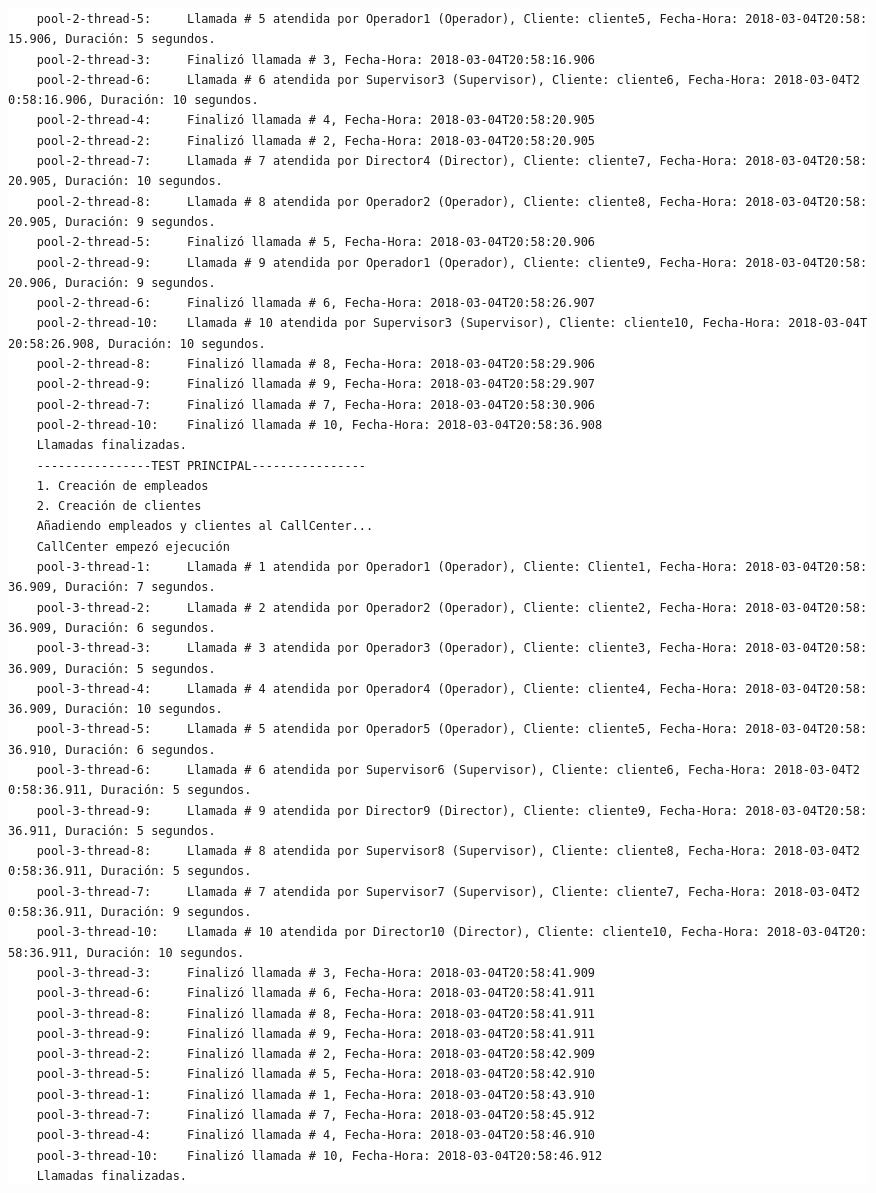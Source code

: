		pool-2-thread-5:	 Llamada # 5 atendida por Operador1 (Operador), Cliente: cliente5, Fecha-Hora: 2018-03-04T20:58:15.906, Duración: 5 segundos.
		pool-2-thread-3:	 Finalizó llamada # 3, Fecha-Hora: 2018-03-04T20:58:16.906
		pool-2-thread-6:	 Llamada # 6 atendida por Supervisor3 (Supervisor), Cliente: cliente6, Fecha-Hora: 2018-03-04T20:58:16.906, Duración: 10 segundos.
		pool-2-thread-4:	 Finalizó llamada # 4, Fecha-Hora: 2018-03-04T20:58:20.905
		pool-2-thread-2:	 Finalizó llamada # 2, Fecha-Hora: 2018-03-04T20:58:20.905
		pool-2-thread-7:	 Llamada # 7 atendida por Director4 (Director), Cliente: cliente7, Fecha-Hora: 2018-03-04T20:58:20.905, Duración: 10 segundos.
		pool-2-thread-8:	 Llamada # 8 atendida por Operador2 (Operador), Cliente: cliente8, Fecha-Hora: 2018-03-04T20:58:20.905, Duración: 9 segundos.
		pool-2-thread-5:	 Finalizó llamada # 5, Fecha-Hora: 2018-03-04T20:58:20.906
		pool-2-thread-9:	 Llamada # 9 atendida por Operador1 (Operador), Cliente: cliente9, Fecha-Hora: 2018-03-04T20:58:20.906, Duración: 9 segundos.
		pool-2-thread-6:	 Finalizó llamada # 6, Fecha-Hora: 2018-03-04T20:58:26.907
		pool-2-thread-10:	 Llamada # 10 atendida por Supervisor3 (Supervisor), Cliente: cliente10, Fecha-Hora: 2018-03-04T20:58:26.908, Duración: 10 segundos.
		pool-2-thread-8:	 Finalizó llamada # 8, Fecha-Hora: 2018-03-04T20:58:29.906
		pool-2-thread-9:	 Finalizó llamada # 9, Fecha-Hora: 2018-03-04T20:58:29.907
		pool-2-thread-7:	 Finalizó llamada # 7, Fecha-Hora: 2018-03-04T20:58:30.906
		pool-2-thread-10:	 Finalizó llamada # 10, Fecha-Hora: 2018-03-04T20:58:36.908
		Llamadas finalizadas.
		----------------TEST PRINCIPAL----------------
		1. Creación de empleados
		2. Creación de clientes
		Añadiendo empleados y clientes al CallCenter...
		CallCenter empezó ejecución
		pool-3-thread-1:	 Llamada # 1 atendida por Operador1 (Operador), Cliente: Cliente1, Fecha-Hora: 2018-03-04T20:58:36.909, Duración: 7 segundos.
		pool-3-thread-2:	 Llamada # 2 atendida por Operador2 (Operador), Cliente: cliente2, Fecha-Hora: 2018-03-04T20:58:36.909, Duración: 6 segundos.
		pool-3-thread-3:	 Llamada # 3 atendida por Operador3 (Operador), Cliente: cliente3, Fecha-Hora: 2018-03-04T20:58:36.909, Duración: 5 segundos.
		pool-3-thread-4:	 Llamada # 4 atendida por Operador4 (Operador), Cliente: cliente4, Fecha-Hora: 2018-03-04T20:58:36.909, Duración: 10 segundos.
		pool-3-thread-5:	 Llamada # 5 atendida por Operador5 (Operador), Cliente: cliente5, Fecha-Hora: 2018-03-04T20:58:36.910, Duración: 6 segundos.
		pool-3-thread-6:	 Llamada # 6 atendida por Supervisor6 (Supervisor), Cliente: cliente6, Fecha-Hora: 2018-03-04T20:58:36.911, Duración: 5 segundos.
		pool-3-thread-9:	 Llamada # 9 atendida por Director9 (Director), Cliente: cliente9, Fecha-Hora: 2018-03-04T20:58:36.911, Duración: 5 segundos.
		pool-3-thread-8:	 Llamada # 8 atendida por Supervisor8 (Supervisor), Cliente: cliente8, Fecha-Hora: 2018-03-04T20:58:36.911, Duración: 5 segundos.
		pool-3-thread-7:	 Llamada # 7 atendida por Supervisor7 (Supervisor), Cliente: cliente7, Fecha-Hora: 2018-03-04T20:58:36.911, Duración: 9 segundos.
		pool-3-thread-10:	 Llamada # 10 atendida por Director10 (Director), Cliente: cliente10, Fecha-Hora: 2018-03-04T20:58:36.911, Duración: 10 segundos.
		pool-3-thread-3:	 Finalizó llamada # 3, Fecha-Hora: 2018-03-04T20:58:41.909
		pool-3-thread-6:	 Finalizó llamada # 6, Fecha-Hora: 2018-03-04T20:58:41.911
		pool-3-thread-8:	 Finalizó llamada # 8, Fecha-Hora: 2018-03-04T20:58:41.911
		pool-3-thread-9:	 Finalizó llamada # 9, Fecha-Hora: 2018-03-04T20:58:41.911
		pool-3-thread-2:	 Finalizó llamada # 2, Fecha-Hora: 2018-03-04T20:58:42.909
		pool-3-thread-5:	 Finalizó llamada # 5, Fecha-Hora: 2018-03-04T20:58:42.910
		pool-3-thread-1:	 Finalizó llamada # 1, Fecha-Hora: 2018-03-04T20:58:43.910
		pool-3-thread-7:	 Finalizó llamada # 7, Fecha-Hora: 2018-03-04T20:58:45.912
		pool-3-thread-4:	 Finalizó llamada # 4, Fecha-Hora: 2018-03-04T20:58:46.910
		pool-3-thread-10:	 Finalizó llamada # 10, Fecha-Hora: 2018-03-04T20:58:46.912
		Llamadas finalizadas.